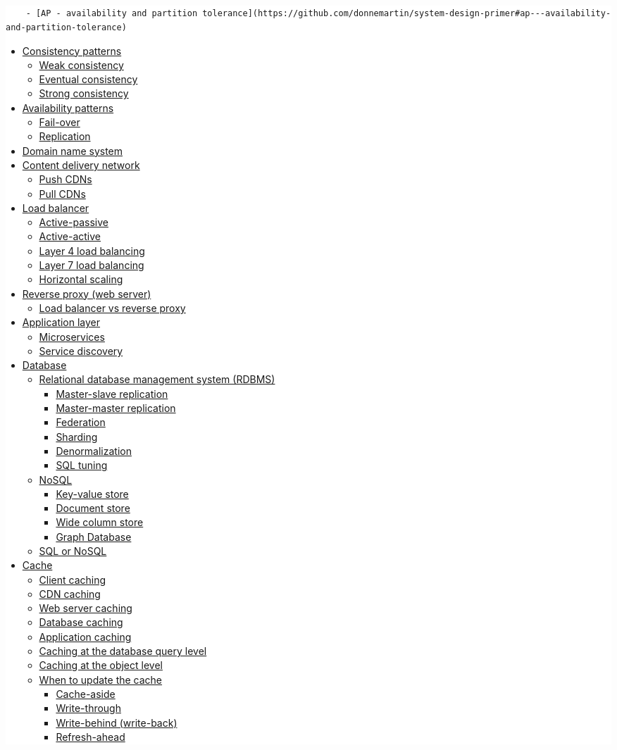         - [AP - availability and partition tolerance](https://github.com/donnemartin/system-design-primer#ap---availability-and-partition-tolerance)
- [Consistency patterns](https://github.com/donnemartin/system-design-primer#consistency-patterns)
    - [Weak consistency](https://github.com/donnemartin/system-design-primer#weak-consistency)
    - [Eventual consistency](https://github.com/donnemartin/system-design-primer#eventual-consistency)
    - [Strong consistency](https://github.com/donnemartin/system-design-primer#strong-consistency)
- [Availability patterns](https://github.com/donnemartin/system-design-primer#availability-patterns)
    - [Fail-over](https://github.com/donnemartin/system-design-primer#fail-over)
    - [Replication](https://github.com/donnemartin/system-design-primer#replication)
- [Domain name system](https://github.com/donnemartin/system-design-primer#domain-name-system)
- [Content delivery network](https://github.com/donnemartin/system-design-primer#content-delivery-network)
    - [Push CDNs](https://github.com/donnemartin/system-design-primer#push-cdns)
    - [Pull CDNs](https://github.com/donnemartin/system-design-primer#pull-cdns)
- [Load balancer](https://github.com/donnemartin/system-design-primer#load-balancer)
    - [Active-passive](https://github.com/donnemartin/system-design-primer#active-passive)
    - [Active-active](https://github.com/donnemartin/system-design-primer#active-active)
    - [Layer 4 load balancing](https://github.com/donnemartin/system-design-primer#layer-4-load-balancing)
    - [Layer 7 load balancing](https://github.com/donnemartin/system-design-primer#layer-7-load-balancing)
    - [Horizontal scaling](https://github.com/donnemartin/system-design-primer#horizontal-scaling)
- [Reverse proxy (web server)](https://github.com/donnemartin/system-design-primer#reverse-proxy-web-server)
    - [Load balancer vs reverse proxy](https://github.com/donnemartin/system-design-primer#load-balancer-vs-reverse-proxy)
- [Application layer](https://github.com/donnemartin/system-design-primer#application-layer)
    - [Microservices](https://github.com/donnemartin/system-design-primer#microservices)
    - [Service discovery](https://github.com/donnemartin/system-design-primer#service-discovery)
- [Database](https://github.com/donnemartin/system-design-primer#database)
    - [Relational database management system (RDBMS)](https://github.com/donnemartin/system-design-primer#relational-database-management-system-rdbms)
        - [Master-slave replication](https://github.com/donnemartin/system-design-primer#master-slave-replication)
        - [Master-master replication](https://github.com/donnemartin/system-design-primer#master-master-replication)
        - [Federation](https://github.com/donnemartin/system-design-primer#federation)
        - [Sharding](https://github.com/donnemartin/system-design-primer#sharding)
        - [Denormalization](https://github.com/donnemartin/system-design-primer#denormalization)
        - [SQL tuning](https://github.com/donnemartin/system-design-primer#sql-tuning)
    - [NoSQL](https://github.com/donnemartin/system-design-primer#nosql)
        - [Key-value store](https://github.com/donnemartin/system-design-primer#key-value-store)
        - [Document store](https://github.com/donnemartin/system-design-primer#document-store)
        - [Wide column store](https://github.com/donnemartin/system-design-primer#wide-column-store)
        - [Graph Database](https://github.com/donnemartin/system-design-primer#graph-database)
    - [SQL or NoSQL](https://github.com/donnemartin/system-design-primer#sql-or-nosql)
- [Cache](https://github.com/donnemartin/system-design-primer#cache)
    - [Client caching](https://github.com/donnemartin/system-design-primer#client-caching)
    - [CDN caching](https://github.com/donnemartin/system-design-primer#cdn-caching)
    - [Web server caching](https://github.com/donnemartin/system-design-primer#web-server-caching)
    - [Database caching](https://github.com/donnemartin/system-design-primer#database-caching)
    - [Application caching](https://github.com/donnemartin/system-design-primer#application-caching)
    - [Caching at the database query level](https://github.com/donnemartin/system-design-primer#caching-at-the-database-query-level)
    - [Caching at the object level](https://github.com/donnemartin/system-design-primer#caching-at-the-object-level)
    - [When to update the cache](https://github.com/donnemartin/system-design-primer#when-to-update-the-cache)
        - [Cache-aside](https://github.com/donnemartin/system-design-primer#cache-aside)
        - [Write-through](https://github.com/donnemartin/system-design-primer#write-through)
        - [Write-behind (write-back)](https://github.com/donnemartin/system-design-primer#write-behind-write-back)
        - [Refresh-ahead](https://github.com/donnemartin/system-design-primer#refresh-ahead)